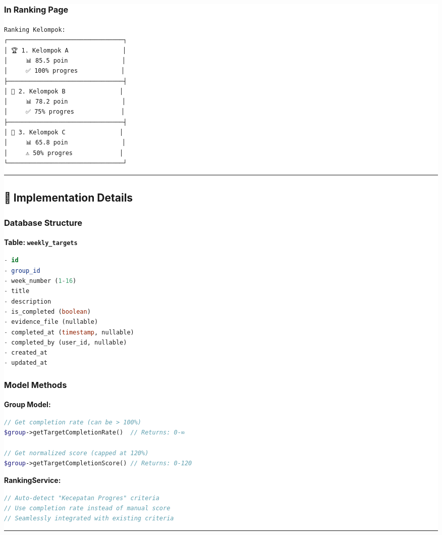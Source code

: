 ### In Ranking Page

```
Ranking Kelompok:
┌────────────────────────────────┐
│ 🏆 1. Kelompok A               │
│     📊 85.5 poin               │
│     ✅ 100% progres            │
├────────────────────────────────┤
│ 🥈 2. Kelompok B               │
│     📊 78.2 poin               │
│     ✅ 75% progres             │
├────────────────────────────────┤
│ 🥉 3. Kelompok C               │
│     📊 65.8 poin               │
│     ⚠️ 50% progres             │
└────────────────────────────────┘
```

---

## 🔧 Implementation Details

### Database Structure

**Table: `weekly_targets`**
```sql
- id
- group_id
- week_number (1-16)
- title
- description
- is_completed (boolean)
- evidence_file (nullable)
- completed_at (timestamp, nullable)
- completed_by (user_id, nullable)
- created_at
- updated_at
```

### Model Methods

**Group Model:**
```php
// Get completion rate (can be > 100%)
$group->getTargetCompletionRate()  // Returns: 0-∞

// Get normalized score (capped at 120%)
$group->getTargetCompletionScore() // Returns: 0-120
```

**RankingService:**
```php
// Auto-detect "Kecepatan Progres" criteria
// Use completion rate instead of manual score
// Seamlessly integrated with existing criteria
```

---